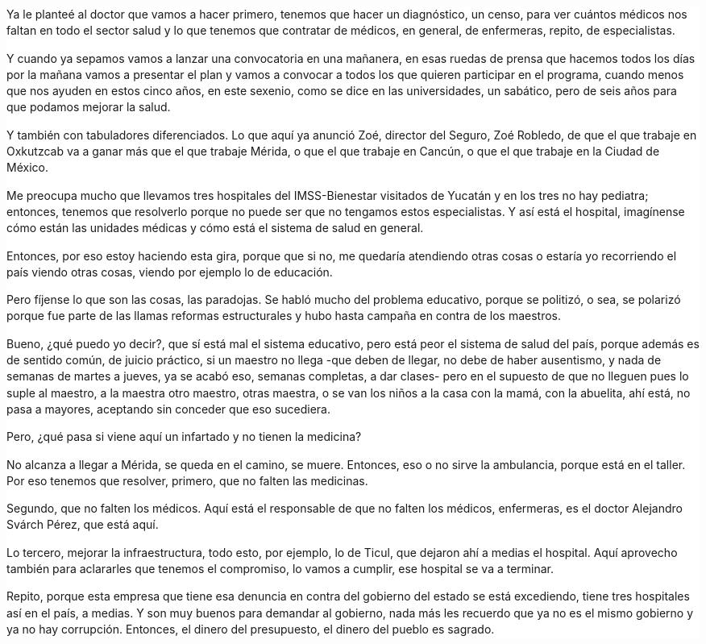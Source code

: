 Ya le planteé al doctor que vamos a hacer primero, tenemos que hacer un
diagnóstico, un censo, para ver cuántos médicos nos faltan en todo el sector
salud y lo que tenemos que contratar de médicos, en general, de enfermeras,
repito, de especialistas.

Y cuando ya sepamos vamos a lanzar una convocatoria en una mañanera, en esas
ruedas de prensa que hacemos todos los días por la mañana vamos a presentar el
plan y vamos a convocar a todos los que quieren participar en el programa,
cuando menos que nos ayuden en estos cinco años, en este sexenio, como se dice
en las universidades, un sabático, pero de seis años para que podamos mejorar
la salud.

Y también con tabuladores diferenciados. Lo que aquí ya anunció Zoé, director
del Seguro, Zoé Robledo, de que el que trabaje en Oxkutzcab va a ganar más que
el que trabaje Mérida, o que el que trabaje en Cancún, o que el que trabaje en
la Ciudad de México.

Me preocupa mucho que llevamos tres hospitales del IMSS-Bienestar visitados de
Yucatán y en los tres no hay pediatra; entonces, tenemos que resolverlo porque
no puede ser que no tengamos estos especialistas. Y así está el hospital,
imagínense cómo están las unidades médicas y cómo está el sistema de salud en
general.

Entonces, por eso estoy haciendo esta gira, porque que si no, me quedaría
atendiendo otras cosas o estaría yo recorriendo el país viendo otras cosas,
viendo por ejemplo lo de educación.

Pero fíjense lo que son las cosas, las paradojas. Se habló mucho del problema
educativo, porque se politizó, o sea, se polarizó porque fue parte de las
llamas reformas estructurales y hubo hasta campaña en contra de los maestros.

Bueno, ¿qué puedo yo decir?, que sí está mal el sistema educativo, pero está
peor el sistema de salud del país, porque además es de sentido común, de
juicio práctico, si un maestro no llega -que deben de llegar, no debe de haber
ausentismo, y nada de semanas de martes a jueves, ya se acabó eso, semanas
completas, a dar clases- pero en el supuesto de que no lleguen pues lo suple
al maestro, a la maestra otro maestro, otras maestra, o se van los niños a la
casa con la mamá, con la abuelita, ahí está, no pasa a mayores, aceptando sin
conceder que eso sucediera.

Pero, ¿qué pasa si viene aquí un infartado y no tienen la medicina?

No alcanza a llegar a Mérida, se queda en el camino, se muere. Entonces, eso o
no sirve la ambulancia, porque está en el taller. Por eso tenemos que
resolver, primero, que no falten las medicinas.

Segundo, que no falten los médicos. Aquí está el responsable de que no falten
los médicos, enfermeras, es el doctor Alejandro Svárch Pérez, que está aquí.

Lo tercero, mejorar la infraestructura, todo esto, por ejemplo, lo de Ticul,
que dejaron ahí a medias el hospital. Aquí aprovecho también para aclararles
que tenemos el compromiso, lo vamos a cumplir, ese hospital se va a terminar.

Repito, porque esta empresa que tiene esa denuncia en contra del gobierno del
estado se está excediendo, tiene tres hospitales así en el país, a medias. Y
son muy buenos para demandar al gobierno, nada más les recuerdo que ya no es
el mismo gobierno y ya no hay corrupción. Entonces, el dinero del presupuesto,
el dinero del pueblo es sagrado.
